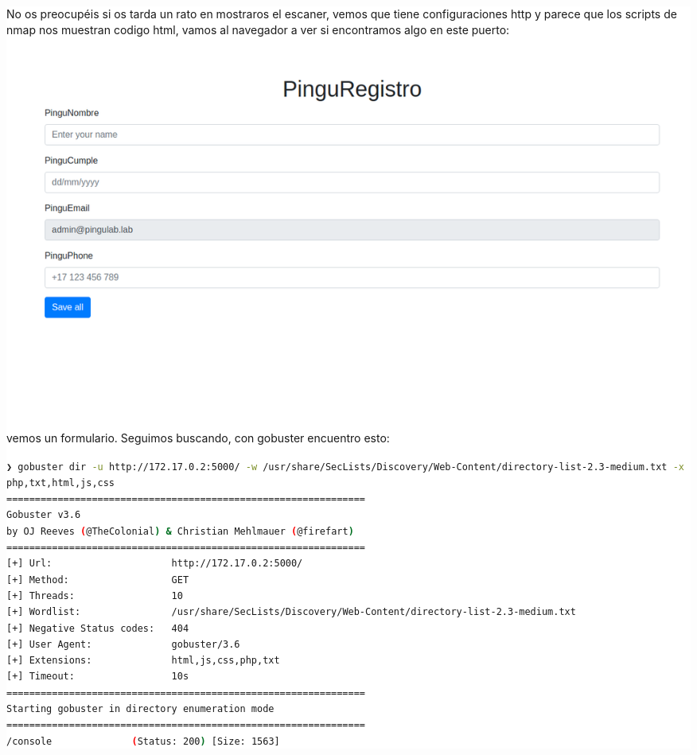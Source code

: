 No os preocupéis si os tarda un rato en mostraros el escaner, vemos que tiene configuraciones http y parece que los scripts de nmap nos muestran codigo html, vamos al navegador a ver si encontramos algo en este puerto:

![pinguform.png](assets/pinguform.png)

vemos un formulario.
Seguimos buscando, con gobuster encuentro esto:

```bash
❯ gobuster dir -u http://172.17.0.2:5000/ -w /usr/share/SecLists/Discovery/Web-Content/directory-list-2.3-medium.txt -x php,txt,html,js,css
===============================================================
Gobuster v3.6
by OJ Reeves (@TheColonial) & Christian Mehlmauer (@firefart)
===============================================================
[+] Url:                     http://172.17.0.2:5000/
[+] Method:                  GET
[+] Threads:                 10
[+] Wordlist:                /usr/share/SecLists/Discovery/Web-Content/directory-list-2.3-medium.txt
[+] Negative Status codes:   404
[+] User Agent:              gobuster/3.6
[+] Extensions:              html,js,css,php,txt
[+] Timeout:                 10s
===============================================================
Starting gobuster in directory enumeration mode
===============================================================
/console              (Status: 200) [Size: 1563]
```

